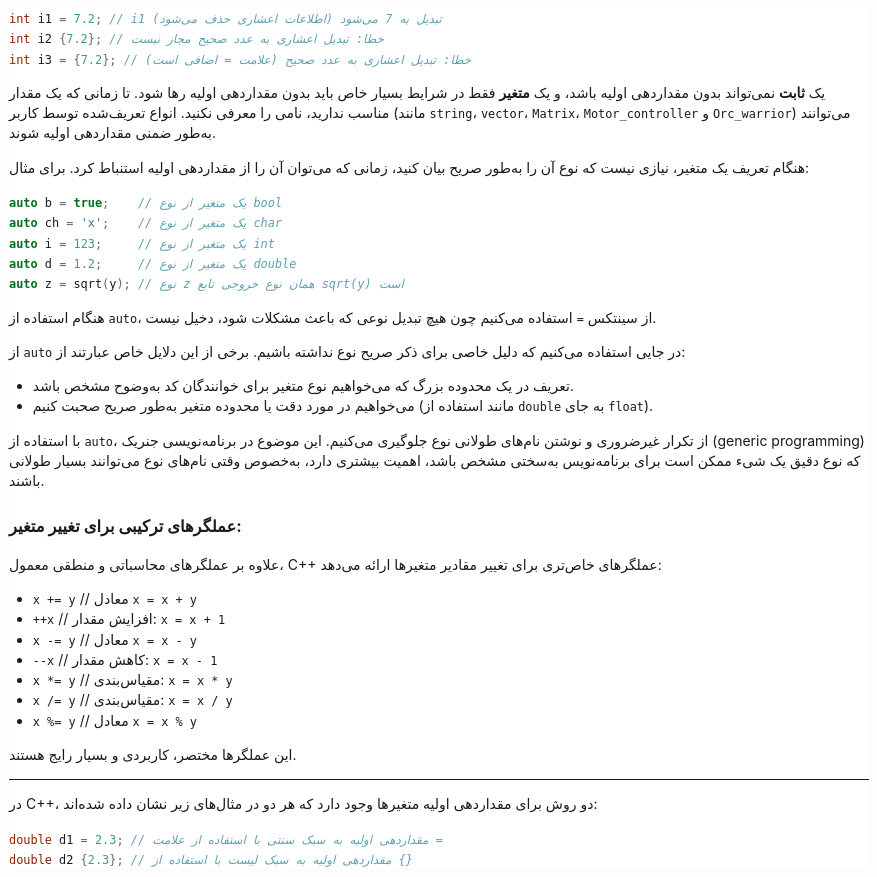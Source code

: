 ```cpp
int i1 = 7.2; // i1 تبدیل به 7 می‌شود (اطلاعات اعشاری حذف می‌شود)
int i2 {7.2}; // خطا: تبدیل اعشاری به عدد صحیح مجاز نیست
int i3 = {7.2}; // خطا: تبدیل اعشاری به عدد صحیح (علامت = اضافی است)
```

یک **ثابت** نمی‌تواند بدون مقداردهی اولیه باشد، و یک **متغیر** فقط در شرایط بسیار خاص باید بدون مقداردهی اولیه رها شود. تا زمانی که یک مقدار مناسب ندارید، نامی را معرفی نکنید. انواع تعریف‌شده توسط کاربر (مانند `string`، `vector`، `Matrix`، `Motor_controller` و `Orc_warrior`) می‌توانند به‌طور ضمنی مقداردهی اولیه شوند.

هنگام تعریف یک متغیر، نیازی نیست که نوع آن را به‌طور صریح بیان کنید، زمانی که می‌توان آن را از مقداردهی اولیه استنباط کرد. برای مثال:

```cpp
auto b = true;    // یک متغیر از نوع bool
auto ch = 'x';    // یک متغیر از نوع char
auto i = 123;     // یک متغیر از نوع int
auto d = 1.2;     // یک متغیر از نوع double
auto z = sqrt(y); // نوع z همان نوع خروجی تابع sqrt(y) است
```

هنگام استفاده از `auto`، از سینتکس `=` استفاده می‌کنیم چون هیچ تبدیل نوعی که باعث مشکلات شود، دخیل نیست.

از `auto` در جایی استفاده می‌کنیم که دلیل خاصی برای ذکر صریح نوع نداشته باشیم. برخی از این دلایل خاص عبارتند از:
- تعریف در یک محدوده بزرگ که می‌خواهیم نوع متغیر برای خوانندگان کد به‌وضوح مشخص باشد.
- می‌خواهیم در مورد دقت یا محدوده متغیر به‌طور صریح صحبت کنیم (مانند استفاده از `double` به جای `float`).

با استفاده از `auto`، از تکرار غیرضروری و نوشتن نام‌های طولانی نوع جلوگیری می‌کنیم. این موضوع در برنامه‌نویسی جنریک (generic programming) که نوع دقیق یک شیء ممکن است برای برنامه‌نویس به‌سختی مشخص باشد، اهمیت بیشتری دارد، به‌خصوص وقتی نام‌های نوع می‌توانند بسیار طولانی باشند.

### عملگرهای ترکیبی برای تغییر متغیر:
علاوه بر عملگرهای محاسباتی و منطقی معمول، C++ عملگرهای خاص‌تری برای تغییر مقادیر متغیرها ارائه می‌دهد:

- `x += y` // معادل `x = x + y`
- `++x` // افزایش مقدار: `x = x + 1`
- `x -= y` // معادل `x = x - y`
- `--x` // کاهش مقدار: `x = x - 1`
- `x *= y` // مقیاس‌بندی: `x = x * y`
- `x /= y` // مقیاس‌بندی: `x = x / y`
- `x %= y` // معادل `x = x % y`

این عملگرها مختصر، کاربردی و بسیار رایج هستند.

---

در C++، دو روش برای مقداردهی اولیه متغیرها وجود دارد که هر دو در مثال‌های زیر نشان داده شده‌اند:

```cpp
double d1 = 2.3; // مقداردهی اولیه به سبک سنتی با استفاده از علامت =
double d2 {2.3}; // مقداردهی اولیه به سبک لیست با استفاده از {}
```
